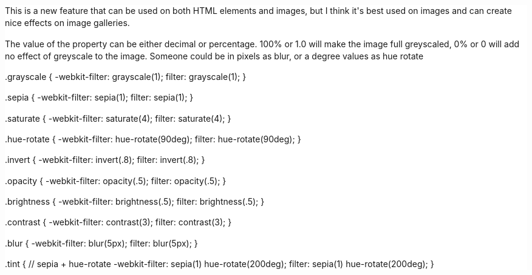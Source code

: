 This is a new feature that can be used on both HTML elements and images, but I think it's best used on images and can create nice effects on image galleries.

The value of the property can be either decimal or percentage. 100% or 1.0 will make the image full greyscaled, 0% or 0 will add no effect of greyscale to the image. Someone could be in pixels as blur, or a degree values as hue rotate

.grayscale {
    -webkit-filter: grayscale(1);
    filter: grayscale(1);
}

.sepia {
    -webkit-filter: sepia(1);
    filter: sepia(1);
}

.saturate {
    -webkit-filter: saturate(4);
    filter: saturate(4);
}

.hue-rotate {
    -webkit-filter: hue-rotate(90deg);
    filter: hue-rotate(90deg);
}

.invert {
    -webkit-filter: invert(.8);
    filter: invert(.8);
}

.opacity {
    -webkit-filter: opacity(.5);
    filter: opacity(.5);
}

.brightness {
    -webkit-filter: brightness(.5);
    filter: brightness(.5);
}

.contrast {
    -webkit-filter: contrast(3);
    filter: contrast(3);
}

.blur {
    -webkit-filter: blur(5px);
    filter: blur(5px);
}

.tint { // sepia + hue-rotate
    -webkit-filter: sepia(1) hue-rotate(200deg);
    filter: sepia(1) hue-rotate(200deg);
}
